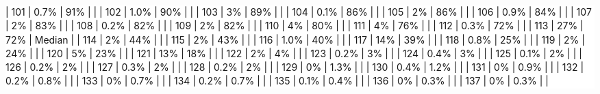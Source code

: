 | 101 | 0.7% | 91% |  |
| 102 | 1.0% | 90% |  |
| 103 | 3% | 89% |  |
| 104 | 0.1% | 86% |  |
| 105 | 2% | 86% |  |
| 106 | 0.9% | 84% |  |
| 107 | 2% | 83% |  |
| 108 | 0.2% | 82% |  |
| 109 | 2% | 82% |  |
| 110 | 4% | 80% |  |
| 111 | 4% | 76% |  |
| 112 | 0.3% | 72% |  |
| 113 | 27% | 72% | Median |
| 114 | 2% | 44% |  |
| 115 | 2% | 43% |  |
| 116 | 1.0% | 40% |  |
| 117 | 14% | 39% |  |
| 118 | 0.8% | 25% |  |
| 119 | 2% | 24% |  |
| 120 | 5% | 23% |  |
| 121 | 13% | 18% |  |
| 122 | 2% | 4% |  |
| 123 | 0.2% | 3% |  |
| 124 | 0.4% | 3% |  |
| 125 | 0.1% | 2% |  |
| 126 | 0.2% | 2% |  |
| 127 | 0.3% | 2% |  |
| 128 | 0.2% | 2% |  |
| 129 | 0% | 1.3% |  |
| 130 | 0.4% | 1.2% |  |
| 131 | 0% | 0.9% |  |
| 132 | 0.2% | 0.8% |  |
| 133 | 0% | 0.7% |  |
| 134 | 0.2% | 0.7% |  |
| 135 | 0.1% | 0.4% |  |
| 136 | 0% | 0.3% |  |
| 137 | 0% | 0.3% |  |